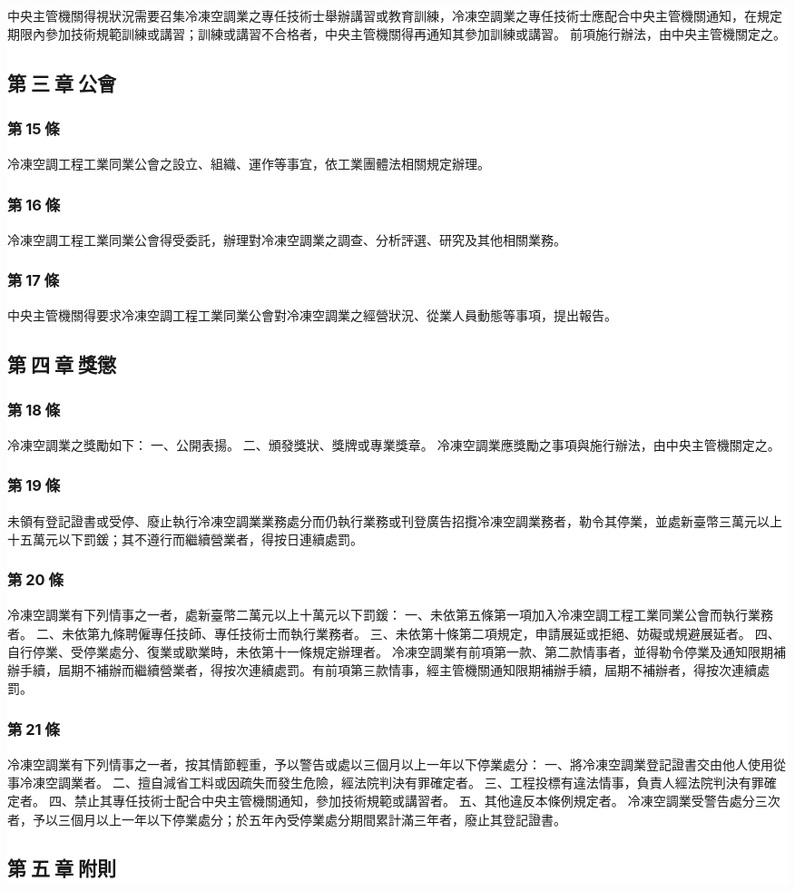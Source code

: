 中央主管機關得視狀況需要召集冷凍空調業之專任技術士舉辦講習或教育訓練，冷凍空調業之專任技術士應配合中央主管機關通知，在規定期限內參加技術規範訓練或講習；訓練或講習不合格者，中央主管機關得再通知其參加訓練或講習。
前項施行辦法，由中央主管機關定之。

##    第 三 章 公會

### 第 15 條

冷凍空調工程工業同業公會之設立、組織、運作等事宜，依工業團體法相關規定辦理。

### 第 16 條

冷凍空調工程工業同業公會得受委託，辦理對冷凍空調業之調查、分析評選、研究及其他相關業務。

### 第 17 條

中央主管機關得要求冷凍空調工程工業同業公會對冷凍空調業之經營狀況、從業人員動態等事項，提出報告。

##    第 四 章 獎懲

### 第 18 條

冷凍空調業之獎勵如下：
一、公開表揚。
二、頒發獎狀、獎牌或專業獎章。
冷凍空調業應獎勵之事項與施行辦法，由中央主管機關定之。

### 第 19 條

未領有登記證書或受停、廢止執行冷凍空調業業務處分而仍執行業務或刊登廣告招攬冷凍空調業務者，勒令其停業，並處新臺幣三萬元以上十五萬元以下罰鍰；其不遵行而繼續營業者，得按日連續處罰。

### 第 20 條

冷凍空調業有下列情事之一者，處新臺幣二萬元以上十萬元以下罰鍰：
一、未依第五條第一項加入冷凍空調工程工業同業公會而執行業務者。
二、未依第九條聘僱專任技師、專任技術士而執行業務者。
三、未依第十條第二項規定，申請展延或拒絕、妨礙或規避展延者。
四、自行停業、受停業處分、復業或歇業時，未依第十一條規定辦理者。
冷凍空調業有前項第一款、第二款情事者，並得勒令停業及通知限期補辦手續，屆期不補辦而繼續營業者，得按次連續處罰。有前項第三款情事，經主管機關通知限期補辦手續，屆期不補辦者，得按次連續處罰。

### 第 21 條

冷凍空調業有下列情事之一者，按其情節輕重，予以警告或處以三個月以上一年以下停業處分：
一、將冷凍空調業登記證書交由他人使用從事冷凍空調業者。
二、擅自減省工料或因疏失而發生危險，經法院判決有罪確定者。
三、工程投標有違法情事，負責人經法院判決有罪確定者。
四、禁止其專任技術士配合中央主管機關通知，參加技術規範或講習者。
五、其他違反本條例規定者。
冷凍空調業受警告處分三次者，予以三個月以上一年以下停業處分；於五年內受停業處分期間累計滿三年者，廢止其登記證書。

##    第 五 章 附則
